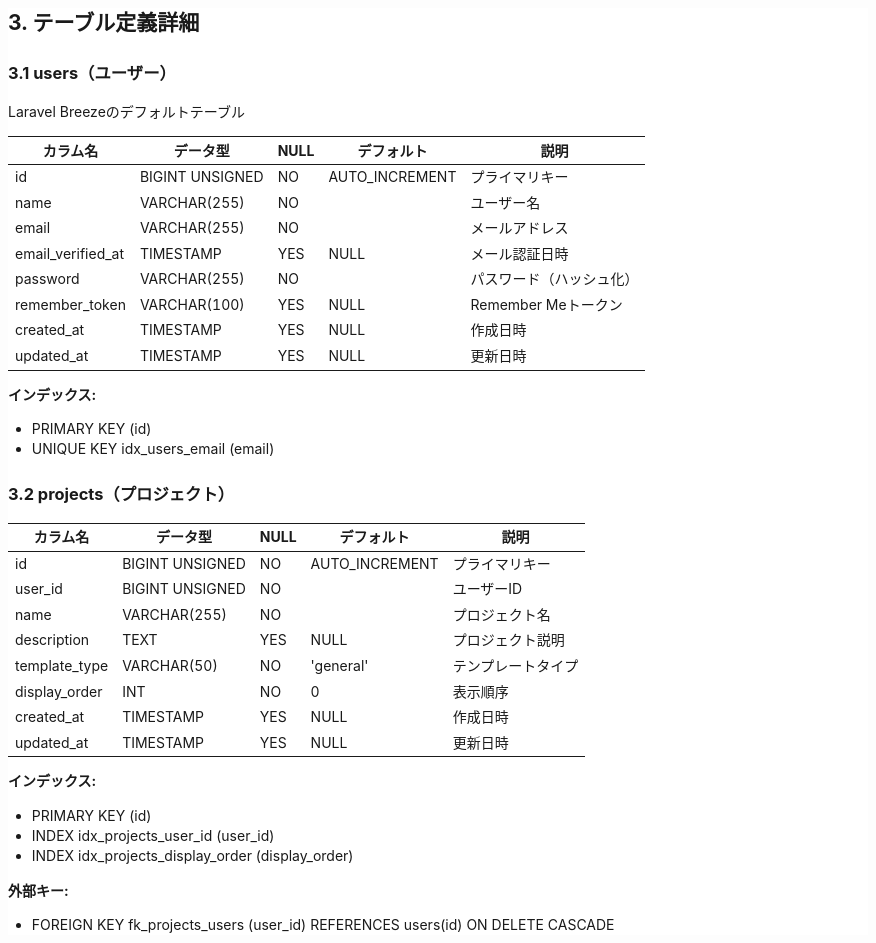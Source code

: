 ## 3. テーブル定義詳細

### 3.1 users（ユーザー）
Laravel Breezeのデフォルトテーブル

| カラム名 | データ型 | NULL | デフォルト | 説明 |
|---------|---------|------|------------|------|
| id | BIGINT UNSIGNED | NO | AUTO_INCREMENT | プライマリキー |
| name | VARCHAR(255) | NO | | ユーザー名 |
| email | VARCHAR(255) | NO | | メールアドレス |
| email_verified_at | TIMESTAMP | YES | NULL | メール認証日時 |
| password | VARCHAR(255) | NO | | パスワード（ハッシュ化） |
| remember_token | VARCHAR(100) | YES | NULL | Remember Meトークン |
| created_at | TIMESTAMP | YES | NULL | 作成日時 |
| updated_at | TIMESTAMP | YES | NULL | 更新日時 |

**インデックス:**
- PRIMARY KEY (id)
- UNIQUE KEY idx_users_email (email)

### 3.2 projects（プロジェクト）

| カラム名 | データ型 | NULL | デフォルト | 説明 |
|---------|---------|------|------------|------|
| id | BIGINT UNSIGNED | NO | AUTO_INCREMENT | プライマリキー |
| user_id | BIGINT UNSIGNED | NO | | ユーザーID |
| name | VARCHAR(255) | NO | | プロジェクト名 |
| description | TEXT | YES | NULL | プロジェクト説明 |
| template_type | VARCHAR(50) | NO | 'general' | テンプレートタイプ |
| display_order | INT | NO | 0 | 表示順序 |
| created_at | TIMESTAMP | YES | NULL | 作成日時 |
| updated_at | TIMESTAMP | YES | NULL | 更新日時 |

**インデックス:**
- PRIMARY KEY (id)
- INDEX idx_projects_user_id (user_id)
- INDEX idx_projects_display_order (display_order)

**外部キー:**
- FOREIGN KEY fk_projects_users (user_id) REFERENCES users(id) ON DELETE CASCADE
